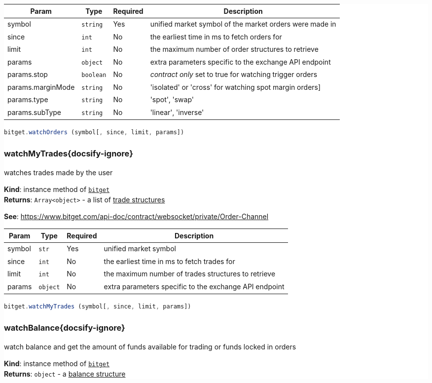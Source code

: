 
| Param | Type | Required | Description |
| --- | --- | --- | --- |
| symbol | <code>string</code> | Yes | unified market symbol of the market orders were made in |
| since | <code>int</code> | No | the earliest time in ms to fetch orders for |
| limit | <code>int</code> | No | the maximum number of order structures to retrieve |
| params | <code>object</code> | No | extra parameters specific to the exchange API endpoint |
| params.stop | <code>boolean</code> | No | *contract only* set to true for watching trigger orders |
| params.marginMode | <code>string</code> | No | 'isolated' or 'cross' for watching spot margin orders] |
| params.type | <code>string</code> | No | 'spot', 'swap' |
| params.subType | <code>string</code> | No | 'linear', 'inverse' |


```javascript
bitget.watchOrders (symbol[, since, limit, params])
```


<a name="watchMyTrades" id="watchmytrades"></a>

### watchMyTrades{docsify-ignore}
watches trades made by the user

**Kind**: instance method of [<code>bitget</code>](#bitget)  
**Returns**: <code>Array&lt;object&gt;</code> - a list of [trade structures](https://docs.ccxt.com/#/?id=trade-structure)

**See**: https://www.bitget.com/api-doc/contract/websocket/private/Order-Channel  

| Param | Type | Required | Description |
| --- | --- | --- | --- |
| symbol | <code>str</code> | Yes | unified market symbol |
| since | <code>int</code> | No | the earliest time in ms to fetch trades for |
| limit | <code>int</code> | No | the maximum number of trades structures to retrieve |
| params | <code>object</code> | No | extra parameters specific to the exchange API endpoint |


```javascript
bitget.watchMyTrades (symbol[, since, limit, params])
```


<a name="watchBalance" id="watchbalance"></a>

### watchBalance{docsify-ignore}
watch balance and get the amount of funds available for trading or funds locked in orders

**Kind**: instance method of [<code>bitget</code>](#bitget)  
**Returns**: <code>object</code> - a [balance structure](https://docs.ccxt.com/#/?id=balance-structure)
